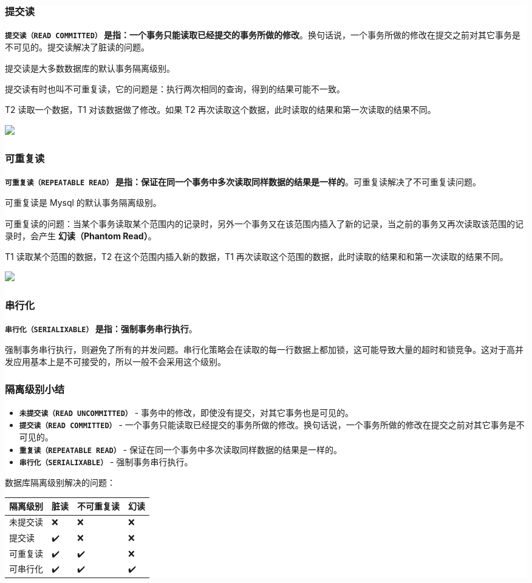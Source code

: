 ### 提交读

**`提交读（READ COMMITTED）` 是指：一个事务只能读取已经提交的事务所做的修改**。换句话说，一个事务所做的修改在提交之前对其它事务是不可见的。提交读解决了脏读的问题。

提交读是大多数数据库的默认事务隔离级别。

提交读有时也叫不可重复读，它的问题是：执行两次相同的查询，得到的结果可能不一致。

T2 读取一个数据，T1 对该数据做了修改。如果 T2 再次读取这个数据，此时读取的结果和第一次读取的结果不同。

[![](https://camo.githubusercontent.com/5793bca8b8fba371ff1dfe1257fc62c41af7c66e9937499adbbc36dff84821e0/687474703a2f2f64756e77752e746573742e757063646e2e6e65742f63732f64617461626173652f5244422f2545362539352542302545362538442541452545352542412539332545352542392542362545352538462539312545342542382538302545382538372542342545362538302541372d2545342542382538442545352538462541462545392538372538442545352541342538442545382541462542422e706e67)
](https://camo.githubusercontent.com/5793bca8b8fba371ff1dfe1257fc62c41af7c66e9937499adbbc36dff84821e0/687474703a2f2f64756e77752e746573742e757063646e2e6e65742f63732f64617461626173652f5244422f2545362539352542302545362538442541452545352542412539332545352542392542362545352538462539312545342542382538302545382538372542342545362538302541372d2545342542382538442545352538462541462545392538372538442545352541342538442545382541462542422e706e67)

### 可重复读

**`可重复读（REPEATABLE READ）` 是指：保证在同一个事务中多次读取同样数据的结果是一样的**。可重复读解决了不可重复读问题。

可重复读是 Mysql 的默认事务隔离级别。

可重复读的问题：当某个事务读取某个范围内的记录时，另外一个事务又在该范围内插入了新的记录，当之前的事务又再次读取该范围的记录时，会产生 **幻读（Phantom Read）**。

T1 读取某个范围的数据，T2 在这个范围内插入新的数据，T1 再次读取这个范围的数据，此时读取的结果和和第一次读取的结果不同。

[![](https://camo.githubusercontent.com/ea2a4fff73788d8ab9411c1d9e54f31e9ae58328170f01f6c5c717546aba0199/687474703a2f2f64756e77752e746573742e757063646e2e6e65742f63732f64617461626173652f5244422f2545362539352542302545362538442541452545352542412539332545352542392542362545352538462539312545342542382538302545382538372542342545362538302541372d2545352542392542422545382541462542422e706e67)
](https://camo.githubusercontent.com/ea2a4fff73788d8ab9411c1d9e54f31e9ae58328170f01f6c5c717546aba0199/687474703a2f2f64756e77752e746573742e757063646e2e6e65742f63732f64617461626173652f5244422f2545362539352542302545362538442541452545352542412539332545352542392542362545352538462539312545342542382538302545382538372542342545362538302541372d2545352542392542422545382541462542422e706e67)

### 串行化

**`串行化（SERIALIXABLE）` 是指：强制事务串行执行**。

强制事务串行执行，则避免了所有的并发问题。串行化策略会在读取的每一行数据上都加锁，这可能导致大量的超时和锁竞争。这对于高并发应用基本上是不可接受的，所以一般不会采用这个级别。

### 隔离级别小结

-   **`未提交读（READ UNCOMMITTED）`** - 事务中的修改，即使没有提交，对其它事务也是可见的。
-   **`提交读（READ COMMITTED）`** - 一个事务只能读取已经提交的事务所做的修改。换句话说，一个事务所做的修改在提交之前对其它事务是不可见的。
-   **`重复读（REPEATABLE READ）`** - 保证在同一个事务中多次读取同样数据的结果是一样的。
-   **`串行化（SERIALIXABLE）`** - 强制事务串行执行。

数据库隔离级别解决的问题：

| 隔离级别 | 脏读  | 不可重复读 | 幻读  |
| ---- | --- | ----- | --- |
| 未提交读 | ❌   | ❌     | ❌   |
| 提交读  | ✔️  | ❌     | ❌   |
| 可重复读 | ✔️  | ✔️    | ❌   |
| 可串行化 | ✔️  | ✔️    | ✔️  |
